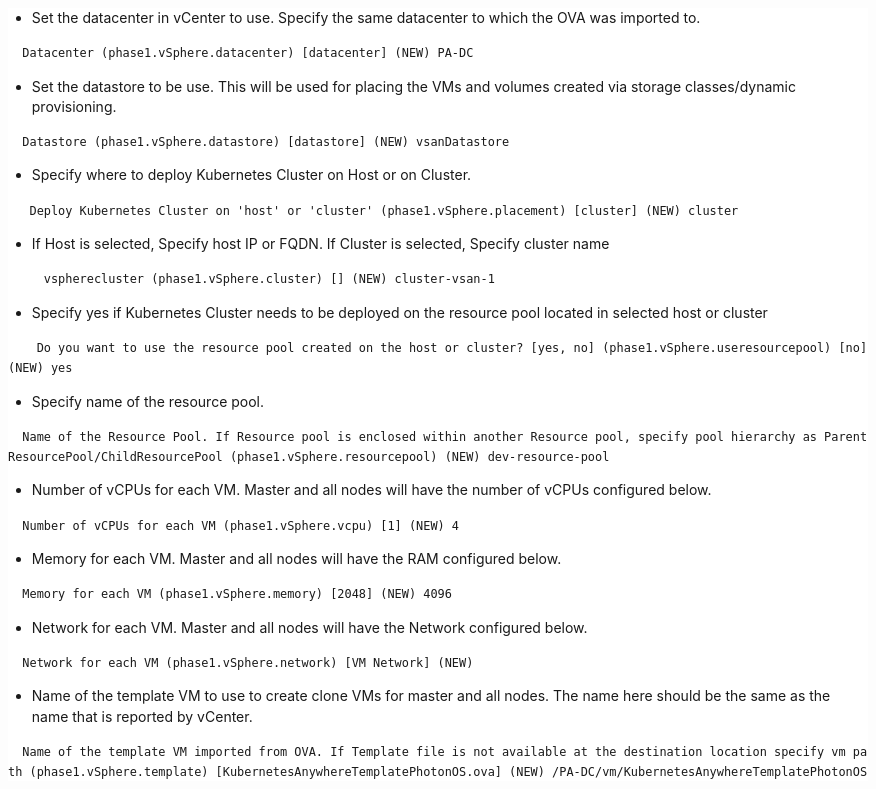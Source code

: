 * Set the datacenter in vCenter to use. Specify the same datacenter to which the OVA was imported to.
```
  Datacenter (phase1.vSphere.datacenter) [datacenter] (NEW) PA-DC
```

* Set the datastore to be use. This will be used for placing the VMs and volumes created via storage classes/dynamic provisioning.
```
  Datastore (phase1.vSphere.datastore) [datastore] (NEW) vsanDatastore
```

* Specify where to deploy Kubernetes Cluster on Host or on Cluster.
```
   Deploy Kubernetes Cluster on 'host' or 'cluster' (phase1.vSphere.placement) [cluster] (NEW) cluster
```

*  If Host is selected, Specify host IP or FQDN. If Cluster is selected, Specify cluster name
```
     vspherecluster (phase1.vSphere.cluster) [] (NEW) cluster-vsan-1
```

*  Specify yes if Kubernetes Cluster needs to be deployed on the resource pool located in selected host or cluster
```
    Do you want to use the resource pool created on the host or cluster? [yes, no] (phase1.vSphere.useresourcepool) [no] (NEW) yes
```

*  Specify name of the resource pool.
```
  Name of the Resource Pool. If Resource pool is enclosed within another Resource pool, specify pool hierarchy as ParentResourcePool/ChildResourcePool (phase1.vSphere.resourcepool) (NEW) dev-resource-pool
```

* Number of vCPUs for each VM. Master and all nodes will have the number of vCPUs configured below.
```
  Number of vCPUs for each VM (phase1.vSphere.vcpu) [1] (NEW) 4
```

* Memory for each VM. Master and all nodes will have the RAM configured below.
```
  Memory for each VM (phase1.vSphere.memory) [2048] (NEW) 4096
```

* Network for each VM. Master and all nodes will have the Network configured below.
```
  Network for each VM (phase1.vSphere.network) [VM Network] (NEW)
```

* Name of the template VM to use to create clone VMs for master and all nodes. The name here should be the same as the name that is reported by vCenter.
```
  Name of the template VM imported from OVA. If Template file is not available at the destination location specify vm path (phase1.vSphere.template) [KubernetesAnywhereTemplatePhotonOS.ova] (NEW) /PA-DC/vm/KubernetesAnywhereTemplatePhotonOS
```
